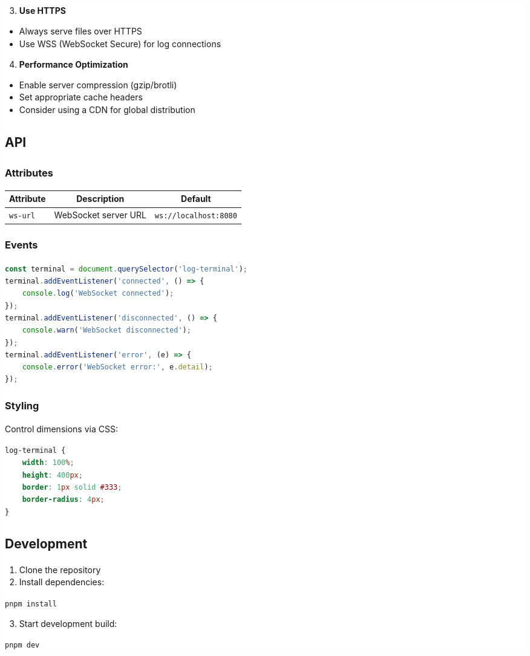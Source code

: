 3. **Use HTTPS**
- Always serve files over HTTPS
- Use WSS (WebSocket Secure) for log connections

4. **Performance Optimization**
- Enable server compression (gzip/brotli)
- Set appropriate cache headers
- Consider using a CDN for global distribution

## API

### Attributes
| Attribute | Description | Default |
|-----------|-------------|---------|
| `ws-url`  | WebSocket server URL | `ws://localhost:8080` |

### Events
```javascript
const terminal = document.querySelector('log-terminal');
terminal.addEventListener('connected', () => {
    console.log('WebSocket connected');
});
terminal.addEventListener('disconnected', () => {
    console.warn('WebSocket disconnected');
});
terminal.addEventListener('error', (e) => {
    console.error('WebSocket error:', e.detail);
});
```

### Styling
Control dimensions via CSS:
```css
log-terminal {
    width: 100%;
    height: 400px;
    border: 1px solid #333;
    border-radius: 4px;
}
```

## Development

1. Clone the repository
2. Install dependencies:
```bash
pnpm install
```

3. Start development build:
```bash
pnpm dev
```
